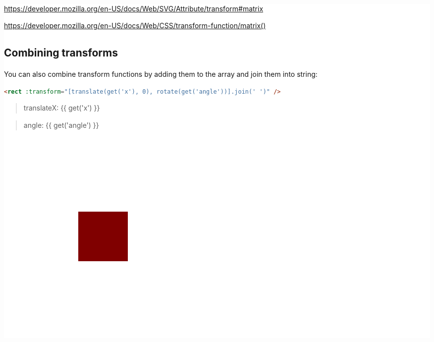 https://developer.mozilla.org/en-US/docs/Web/SVG/Attribute/transform#matrix

https://developer.mozilla.org/en-US/docs/Web/CSS/transform-function/matrix()

## Combining transforms

You can also combine transform functions by adding them to the array and join them into string:

```md
<rect :transform="[translate(get('x'), 0), rotate(get('angle'))].join(' ')" />
```

> <v-slider set="x" :value="0" min="-100" />
> translateX: {{ get('x') }}

> <v-slider set="angle" max="360" step="any" />
> angle: {{ get('angle') }}

<svg height="400" width="400">
  <rect x="150" y="150" width="100" height="100" fill="black" />
  <rect x="150" y="150" width="100" height="100" fill="red" opacity="0.5" :transform="[translate(get('x'), 0), rotate(get('angle'))].join(' ')" transform-origin="200 200"/>
</svg>
